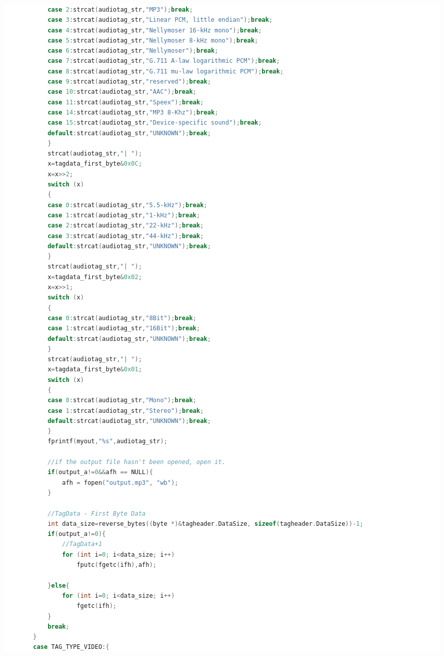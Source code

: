 ```C++
			case 2:strcat(audiotag_str,"MP3");break;
			case 3:strcat(audiotag_str,"Linear PCM, little endian");break;
			case 4:strcat(audiotag_str,"Nellymoser 16-kHz mono");break;
			case 5:strcat(audiotag_str,"Nellymoser 8-kHz mono");break;
			case 6:strcat(audiotag_str,"Nellymoser");break;
			case 7:strcat(audiotag_str,"G.711 A-law logarithmic PCM");break;
			case 8:strcat(audiotag_str,"G.711 mu-law logarithmic PCM");break;
			case 9:strcat(audiotag_str,"reserved");break;
			case 10:strcat(audiotag_str,"AAC");break;
			case 11:strcat(audiotag_str,"Speex");break;
			case 14:strcat(audiotag_str,"MP3 8-Khz");break;
			case 15:strcat(audiotag_str,"Device-specific sound");break;
			default:strcat(audiotag_str,"UNKNOWN");break;
			}
			strcat(audiotag_str,"| ");
			x=tagdata_first_byte&0x0C;
			x=x>>2;
			switch (x)
			{
			case 0:strcat(audiotag_str,"5.5-kHz");break;
			case 1:strcat(audiotag_str,"1-kHz");break;
			case 2:strcat(audiotag_str,"22-kHz");break;
			case 3:strcat(audiotag_str,"44-kHz");break;
			default:strcat(audiotag_str,"UNKNOWN");break;
			}
			strcat(audiotag_str,"| ");
			x=tagdata_first_byte&0x02;
			x=x>>1;
			switch (x)
			{
			case 0:strcat(audiotag_str,"8Bit");break;
			case 1:strcat(audiotag_str,"16Bit");break;
			default:strcat(audiotag_str,"UNKNOWN");break;
			}
			strcat(audiotag_str,"| ");
			x=tagdata_first_byte&0x01;
			switch (x)
			{
			case 0:strcat(audiotag_str,"Mono");break;
			case 1:strcat(audiotag_str,"Stereo");break;
			default:strcat(audiotag_str,"UNKNOWN");break;
			}
			fprintf(myout,"%s",audiotag_str);
 
			//if the output file hasn't been opened, open it.
			if(output_a!=0&&afh == NULL){
				afh = fopen("output.mp3", "wb");
			}
 
			//TagData - First Byte Data
			int data_size=reverse_bytes((byte *)&tagheader.DataSize, sizeof(tagheader.DataSize))-1;
			if(output_a!=0){
				//TagData+1
				for (int i=0; i<data_size; i++)
					fputc(fgetc(ifh),afh);
 
			}else{
				for (int i=0; i<data_size; i++)
					fgetc(ifh);
			}
			break;
		}
		case TAG_TYPE_VIDEO:{
```